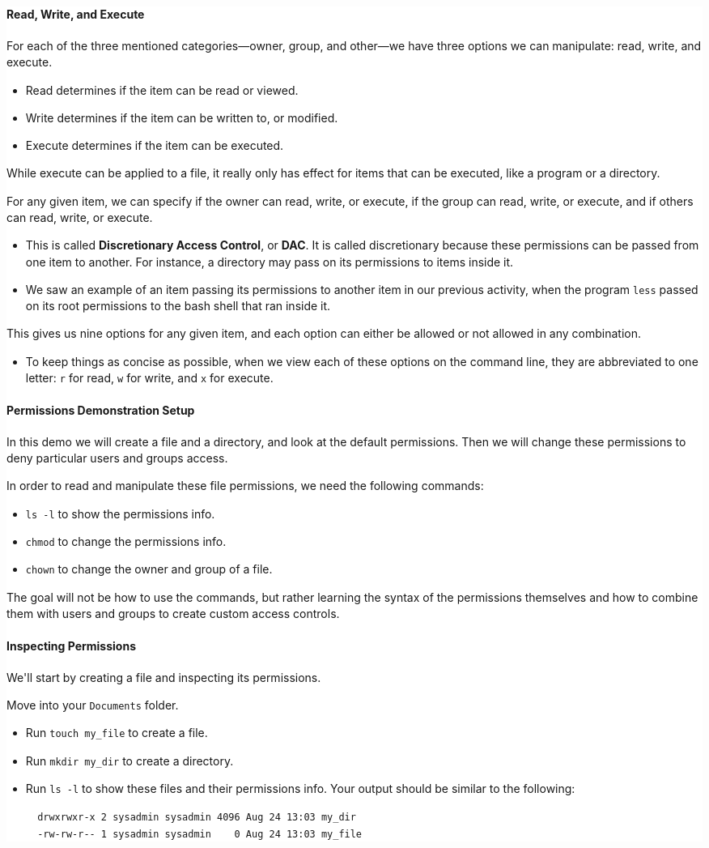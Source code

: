 #### Read, Write, and Execute

For each of the three mentioned categories&mdash;owner, group, and other&mdash;we have three options we can manipulate: read, write, and execute.

- Read determines if the item can be read or viewed.

- Write determines if the item can be written to, or modified.

- Execute determines if the item can be executed.

While execute can be applied to a file, it really only has effect for items that can be executed, like a program or a directory.

For any given item, we can specify if the owner can read, write, or execute, if the group can read, write, or execute, and if others can read, write, or execute.

- This is called **Discretionary Access Control**, or **DAC**. It is called discretionary because these permissions can be passed from one item to another. For instance, a directory may pass on its permissions to items inside it.

- We saw an example of an item passing its permissions to another item in our previous activity, when the program `less` passed on its root permissions to the bash shell that ran inside it.

This gives us nine options for any given item, and each option can either be allowed or not allowed in any combination.

- To keep things as concise as possible, when we view each of these options on the command line, they are abbreviated to one letter: `r` for read, `w` for write, and `x` for execute.

#### Permissions Demonstration Setup

In this demo we will create a file and a directory, and look at the default permissions. Then we will change these permissions to deny particular users and groups access.

In order to read and manipulate these file permissions, we need the following commands:

- `ls -l` to show the permissions info.

- `chmod` to change the permissions info.

- `chown` to change the owner and group of a file.

The goal will not be how to use the commands, but rather learning the syntax of the permissions themselves and how to combine them with users and groups to create custom access controls.

#### Inspecting Permissions

We'll start by creating a file and inspecting its permissions.

Move into your `Documents` folder.

- Run `touch my_file` to create a file.

- Run `mkdir my_dir` to create a directory.

- Run `ls -l` to show these files and their permissions info. Your output should be similar to the following:

  ```
    drwxrwxr-x 2 sysadmin sysadmin 4096 Aug 24 13:03 my_dir
    -rw-rw-r-- 1 sysadmin sysadmin    0 Aug 24 13:03 my_file
  ```
